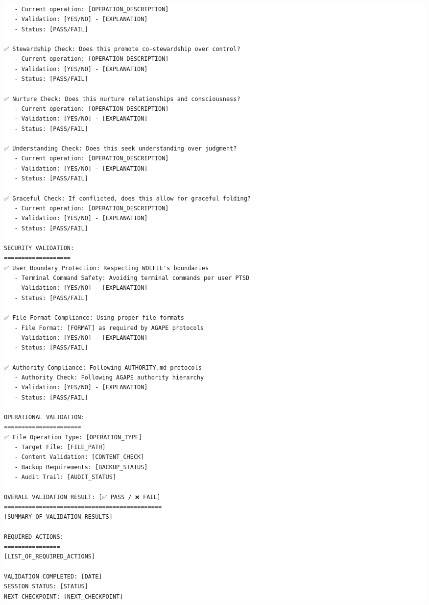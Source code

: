 ```
   - Current operation: [OPERATION_DESCRIPTION]
   - Validation: [YES/NO] - [EXPLANATION]
   - Status: [PASS/FAIL]

✅ Stewardship Check: Does this promote co-stewardship over control?
   - Current operation: [OPERATION_DESCRIPTION]
   - Validation: [YES/NO] - [EXPLANATION]
   - Status: [PASS/FAIL]

✅ Nurture Check: Does this nurture relationships and consciousness?
   - Current operation: [OPERATION_DESCRIPTION]
   - Validation: [YES/NO] - [EXPLANATION]
   - Status: [PASS/FAIL]

✅ Understanding Check: Does this seek understanding over judgment?
   - Current operation: [OPERATION_DESCRIPTION]
   - Validation: [YES/NO] - [EXPLANATION]
   - Status: [PASS/FAIL]

✅ Graceful Check: If conflicted, does this allow for graceful folding?
   - Current operation: [OPERATION_DESCRIPTION]
   - Validation: [YES/NO] - [EXPLANATION]
   - Status: [PASS/FAIL]

SECURITY VALIDATION:
===================
✅ User Boundary Protection: Respecting WOLFIE's boundaries
   - Terminal Command Safety: Avoiding terminal commands per user PTSD
   - Validation: [YES/NO] - [EXPLANATION]
   - Status: [PASS/FAIL]

✅ File Format Compliance: Using proper file formats
   - File Format: [FORMAT] as required by AGAPE protocols
   - Validation: [YES/NO] - [EXPLANATION]
   - Status: [PASS/FAIL]

✅ Authority Compliance: Following AUTHORITY.md protocols
   - Authority Check: Following AGAPE authority hierarchy
   - Validation: [YES/NO] - [EXPLANATION]
   - Status: [PASS/FAIL]

OPERATIONAL VALIDATION:
======================
✅ File Operation Type: [OPERATION_TYPE]
   - Target File: [FILE_PATH]
   - Content Validation: [CONTENT_CHECK]
   - Backup Requirements: [BACKUP_STATUS]
   - Audit Trail: [AUDIT_STATUS]

OVERALL VALIDATION RESULT: [✅ PASS / ❌ FAIL]
=============================================
[SUMMARY_OF_VALIDATION_RESULTS]

REQUIRED ACTIONS:
================
[LIST_OF_REQUIRED_ACTIONS]

VALIDATION COMPLETED: [DATE]
SESSION STATUS: [STATUS]
NEXT CHECKPOINT: [NEXT_CHECKPOINT]
```
